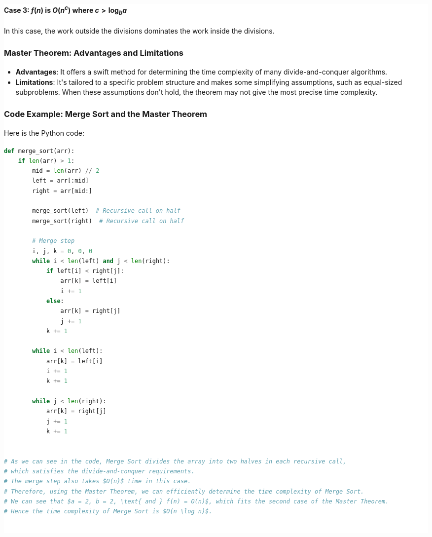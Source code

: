 #### Case 3: $f(n)$ is $O(n^c)$ where $c > \log_b a$
In this case, the work outside the divisions dominates the work inside the divisions.

### Master Theorem: Advantages and Limitations

- **Advantages**: It offers a swift method for determining the time complexity of many divide-and-conquer algorithms.
- **Limitations**: It's tailored to a specific problem structure and makes some simplifying assumptions, such as equal-sized subproblems. When these assumptions don't hold, the theorem may not give the most precise time complexity.

### Code Example: Merge Sort and the Master Theorem

Here is the Python code:

```python
def merge_sort(arr):
    if len(arr) > 1:
        mid = len(arr) // 2
        left = arr[:mid]
        right = arr[mid:]

        merge_sort(left)  # Recursive call on half
        merge_sort(right)  # Recursive call on half

        # Merge step
        i, j, k = 0, 0, 0
        while i < len(left) and j < len(right):
            if left[i] < right[j]:
                arr[k] = left[i]
                i += 1
            else:
                arr[k] = right[j]
                j += 1
            k += 1

        while i < len(left):
            arr[k] = left[i]
            i += 1
            k += 1

        while j < len(right):
            arr[k] = right[j]
            j += 1
            k += 1


# As we can see in the code, Merge Sort divides the array into two halves in each recursive call,
# which satisfies the divide-and-conquer requirements.
# The merge step also takes $O(n)$ time in this case.
# Therefore, using the Master Theorem, we can efficiently determine the time complexity of Merge Sort.
# We can see that $a = 2, b = 2, \text{ and } f(n) = O(n)$, which fits the second case of the Master Theorem.
# Hence the time complexity of Merge Sort is $O(n \log n)$.
```
<br>
